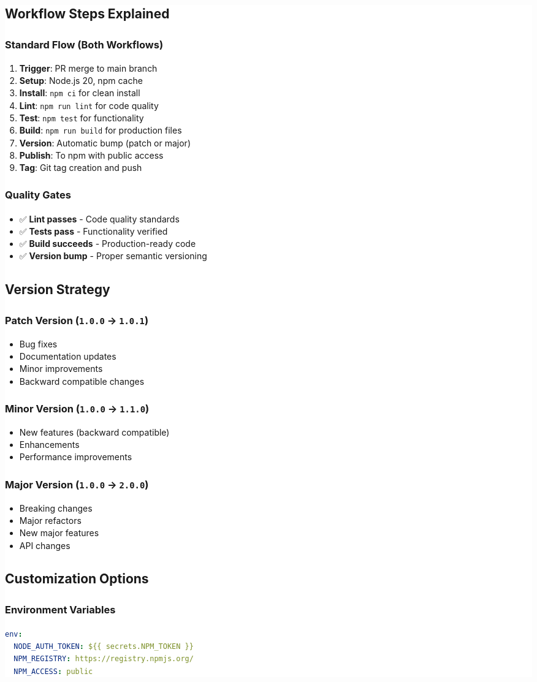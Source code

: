 
## Workflow Steps Explained

### **Standard Flow** (Both Workflows)
1. **Trigger**: PR merge to main branch
2. **Setup**: Node.js 20, npm cache
3. **Install**: `npm ci` for clean install
4. **Lint**: `npm run lint` for code quality
5. **Test**: `npm test` for functionality
6. **Build**: `npm run build` for production files
7. **Version**: Automatic bump (patch or major)
8. **Publish**: To npm with public access
9. **Tag**: Git tag creation and push

### **Quality Gates**
- ✅ **Lint passes** - Code quality standards
- ✅ **Tests pass** - Functionality verified
- ✅ **Build succeeds** - Production-ready code
- ✅ **Version bump** - Proper semantic versioning

## Version Strategy

### **Patch Version** (`1.0.0` → `1.0.1`)
- Bug fixes
- Documentation updates
- Minor improvements
- Backward compatible changes

### **Minor Version** (`1.0.0` → `1.1.0`)
- New features (backward compatible)
- Enhancements
- Performance improvements

### **Major Version** (`1.0.0` → `2.0.0`)
- Breaking changes
- Major refactors
- New major features
- API changes

## Customization Options

### **Environment Variables**
```yaml
env:
  NODE_AUTH_TOKEN: ${{ secrets.NPM_TOKEN }}
  NPM_REGISTRY: https://registry.npmjs.org/
  NPM_ACCESS: public
```
